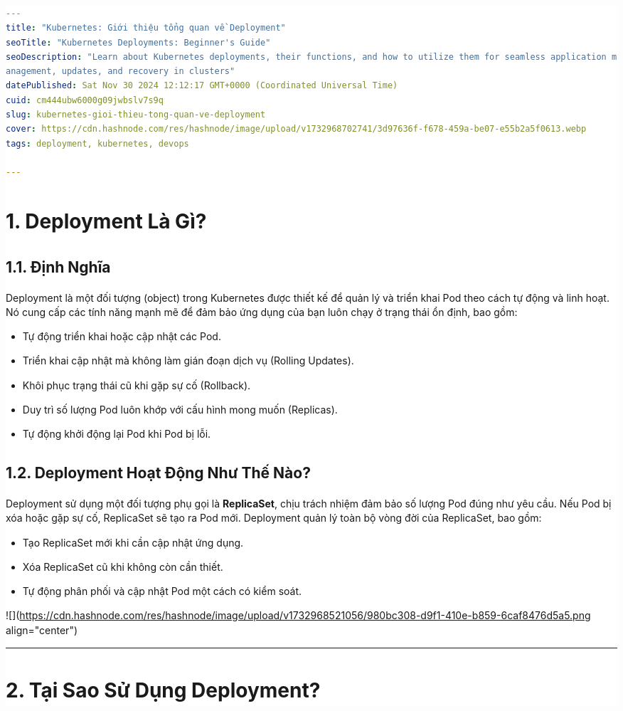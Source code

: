 ```yaml
---
title: "Kubernetes: Giới thiệu tổng quan về Deployment"
seoTitle: "Kubernetes Deployments: Beginner's Guide"
seoDescription: "Learn about Kubernetes deployments, their functions, and how to utilize them for seamless application management, updates, and recovery in clusters"
datePublished: Sat Nov 30 2024 12:12:17 GMT+0000 (Coordinated Universal Time)
cuid: cm444ubw6000g09jwbslv7s9q
slug: kubernetes-gioi-thieu-tong-quan-ve-deployment
cover: https://cdn.hashnode.com/res/hashnode/image/upload/v1732968702741/3d97636f-f678-459a-be07-e55b2a5f0613.webp
tags: deployment, kubernetes, devops

---
```


# **1\. Deployment Là Gì?**

## **1.1. Định Nghĩa**

Deployment là một đối tượng (object) trong Kubernetes được thiết kế để quản lý và triển khai Pod theo cách tự động và linh hoạt. Nó cung cấp các tính năng mạnh mẽ để đảm bảo ứng dụng của bạn luôn chạy ở trạng thái ổn định, bao gồm:

* Tự động triển khai hoặc cập nhật các Pod.
    
* Triển khai cập nhật mà không làm gián đoạn dịch vụ (Rolling Updates).
    
* Khôi phục trạng thái cũ khi gặp sự cố (Rollback).
    
* Duy trì số lượng Pod luôn khớp với cấu hình mong muốn (Replicas).
    
* Tự động khởi động lại Pod khi Pod bị lỗi.
    

## **1.2. Deployment Hoạt Động Như Thế Nào?**

Deployment sử dụng một đối tượng phụ gọi là **ReplicaSet**, chịu trách nhiệm đảm bảo số lượng Pod đúng như yêu cầu. Nếu Pod bị xóa hoặc gặp sự cố, ReplicaSet sẽ tạo ra Pod mới. Deployment quản lý toàn bộ vòng đời của ReplicaSet, bao gồm:

* Tạo ReplicaSet mới khi cần cập nhật ứng dụng.
    
* Xóa ReplicaSet cũ khi không còn cần thiết.
    
* Tự động phân phối và cập nhật Pod một cách có kiểm soát.
    

![](https://cdn.hashnode.com/res/hashnode/image/upload/v1732968521056/980bc308-d9f1-410e-b859-6caf8476d5a5.png align="center")

---

# **2\. Tại Sao Sử Dụng Deployment?**
